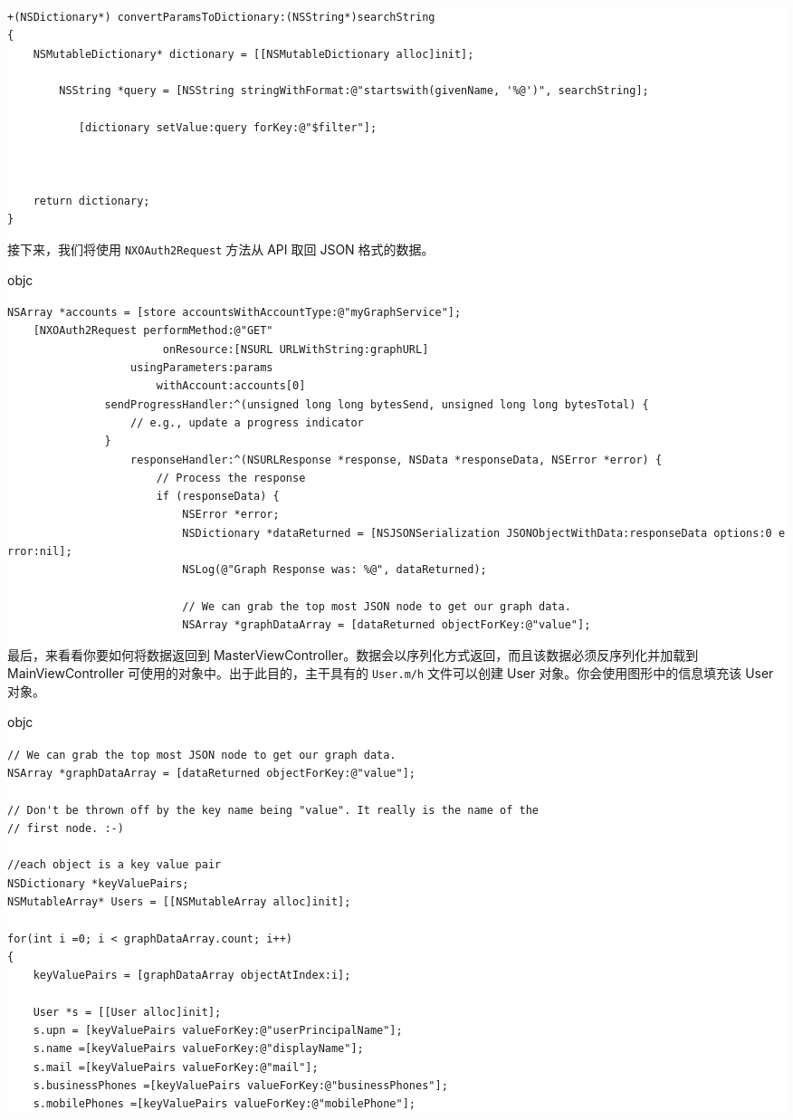 	+(NSDictionary*) convertParamsToDictionary:(NSString*)searchString
	{
	    NSMutableDictionary* dictionary = [[NSMutableDictionary alloc]init];

	        NSString *query = [NSString stringWithFormat:@"startswith(givenName, '%@')", searchString];

	           [dictionary setValue:query forKey:@"$filter"];



	    return dictionary;
	}


接下来，我们将使用 `NXOAuth2Request` 方法从 API 取回 JSON 格式的数据。

objc

	NSArray *accounts = [store accountsWithAccountType:@"myGraphService"];
	    [NXOAuth2Request performMethod:@"GET"
	                        onResource:[NSURL URLWithString:graphURL]
	                   usingParameters:params
	                       withAccount:accounts[0]
	               sendProgressHandler:^(unsigned long long bytesSend, unsigned long long bytesTotal) {
	                   // e.g., update a progress indicator
	               }
	                   responseHandler:^(NSURLResponse *response, NSData *responseData, NSError *error) {
	                       // Process the response
	                       if (responseData) {
	                           NSError *error;
	                           NSDictionary *dataReturned = [NSJSONSerialization JSONObjectWithData:responseData options:0 error:nil];
	                           NSLog(@"Graph Response was: %@", dataReturned);

	                           // We can grab the top most JSON node to get our graph data.
	                           NSArray *graphDataArray = [dataReturned objectForKey:@"value"];


最后，来看看你要如何将数据返回到 MasterViewController。数据会以序列化方式返回，而且该数据必须反序列化并加载到 MainViewController 可使用的对象中。出于此目的，主干具有的 `User.m/h` 文件可以创建 User 对象。你会使用图形中的信息填充该 User 对象。

objc

	// We can grab the top most JSON node to get our graph data.
	NSArray *graphDataArray = [dataReturned objectForKey:@"value"];

	// Don't be thrown off by the key name being "value". It really is the name of the
	// first node. :-)

	//each object is a key value pair
	NSDictionary *keyValuePairs;
	NSMutableArray* Users = [[NSMutableArray alloc]init];

	for(int i =0; i < graphDataArray.count; i++)
	{
		keyValuePairs = [graphDataArray objectAtIndex:i];

		User *s = [[User alloc]init];
		s.upn = [keyValuePairs valueForKey:@"userPrincipalName"];
		s.name =[keyValuePairs valueForKey:@"displayName"];
		s.mail =[keyValuePairs valueForKey:@"mail"];
		s.businessPhones =[keyValuePairs valueForKey:@"businessPhones"];
		s.mobilePhones =[keyValuePairs valueForKey:@"mobilePhone"];
